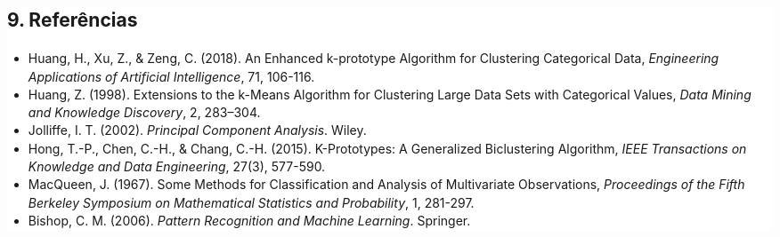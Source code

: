 ## 9. Referências

- Huang, H., Xu, Z., & Zeng, C. (2018). An Enhanced k-prototype Algorithm for Clustering Categorical Data, *Engineering Applications of Artificial Intelligence*, 71, 106-116.
- Huang, Z. (1998). Extensions to the k-Means Algorithm for Clustering Large Data Sets with Categorical Values, *Data Mining and Knowledge Discovery*, 2, 283–304.
- Jolliffe, I. T. (2002). *Principal Component Analysis*. Wiley.
- Hong, T.-P., Chen, C.-H., & Chang, C.-H. (2015). K-Prototypes: A Generalized Biclustering Algorithm, *IEEE Transactions on Knowledge and Data Engineering*, 27(3), 577-590.
- MacQueen, J. (1967). Some Methods for Classification and Analysis of Multivariate Observations, *Proceedings of the Fifth Berkeley Symposium on Mathematical Statistics and Probability*, 1, 281-297.
- Bishop, C. M. (2006). *Pattern Recognition and Machine Learning*. Springer.
